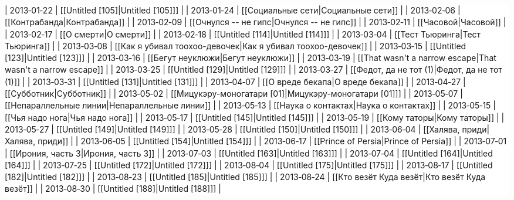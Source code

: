 | 2013&#8209;01&#8209;22 | [[Untitled [105]\|Untitled [105]]] |
| 2013&#8209;01&#8209;24 | [[Социальные сети\|Социальные сети]] |
| 2013&#8209;02&#8209;06 | [[Контрабанда\|Контрабанда]] |
| 2013&#8209;02&#8209;09 | [[Очнулся -- не гипс\|Очнулся -- не гипс]] |
| 2013&#8209;02&#8209;11 | [[Часовой\|Часовой]] |
| 2013&#8209;02&#8209;17 | [[О смерти\|О смерти]] |
| 2013&#8209;02&#8209;18 | [[Untitled [114]\|Untitled [114]]] |
| 2013&#8209;03&#8209;04 | [[Тест Тьюринга\|Тест Тьюринга]] |
| 2013&#8209;03&#8209;08 | [[Как я убивал тоохоо-девочек\|Как я убивал тоохоо-девочек]] |
| 2013&#8209;03&#8209;15 | [[Untitled [123]\|Untitled [123]]] |
| 2013&#8209;03&#8209;16 | [[Бегут неуклюжи\|Бегут неуклюжи]] |
| 2013&#8209;03&#8209;19 | [[That wasn't a narrow escape\|That wasn't a narrow escape]] |
| 2013&#8209;03&#8209;25 | [[Untitled [129]\|Untitled [129]]] |
| 2013&#8209;03&#8209;27 | [[Федот, да не тот (1)\|Федот, да не тот (1)]] |
| 2013&#8209;03&#8209;31 | [[Untitled [131]\|Untitled [131]]] |
| 2013&#8209;04&#8209;07 | [[О вреде бекапа\|О вреде бекапа]] |
| 2013&#8209;04&#8209;27 | [[Субботник\|Субботник]] |
| 2013&#8209;05&#8209;02 | [[Мицукэру-моногатари [01]\|Мицукэру-моногатари [01]]] |
| 2013&#8209;05&#8209;07 | [[Непараллельные линии\|Непараллельные линии]] |
| 2013&#8209;05&#8209;13 | [[Наука о контактах\|Наука о контактах]] |
| 2013&#8209;05&#8209;15 | [[Чья надо нога\|Чья надо нога]] |
| 2013&#8209;05&#8209;17 | [[Untitled [145]\|Untitled [145]]] |
| 2013&#8209;05&#8209;19 | [[Кому таторы\|Кому таторы]] |
| 2013&#8209;05&#8209;27 | [[Untitled [149]\|Untitled [149]]] |
| 2013&#8209;05&#8209;28 | [[Untitled [150]\|Untitled [150]]] |
| 2013&#8209;06&#8209;04 | [[Халява, приди\|Халява, приди]] |
| 2013&#8209;06&#8209;05 | [[Untitled [154]\|Untitled [154]]] |
| 2013&#8209;06&#8209;17 | [[Prince of Persia\|Prince of Persia]] |
| 2013&#8209;07&#8209;01 | [[Ирония, часть 3\|Ирония, часть 3]] |
| 2013&#8209;07&#8209;03 | [[Untitled [163]\|Untitled [163]]] |
| 2013&#8209;07&#8209;04 | [[Untitled [164]\|Untitled [164]]] |
| 2013&#8209;07&#8209;25 | [[Untitled [172]\|Untitled [172]]] |
| 2013&#8209;08&#8209;04 | [[Untitled [175]\|Untitled [175]]] |
| 2013&#8209;08&#8209;17 | [[Untitled [182]\|Untitled [182]]] |
| 2013&#8209;08&#8209;23 | [[Untitled [185]\|Untitled [185]]] |
| 2013&#8209;08&#8209;24 | [[Кто везёт Куда везёт\|Кто везёт Куда везёт]] |
| 2013&#8209;08&#8209;30 | [[Untitled [188]\|Untitled [188]]] |